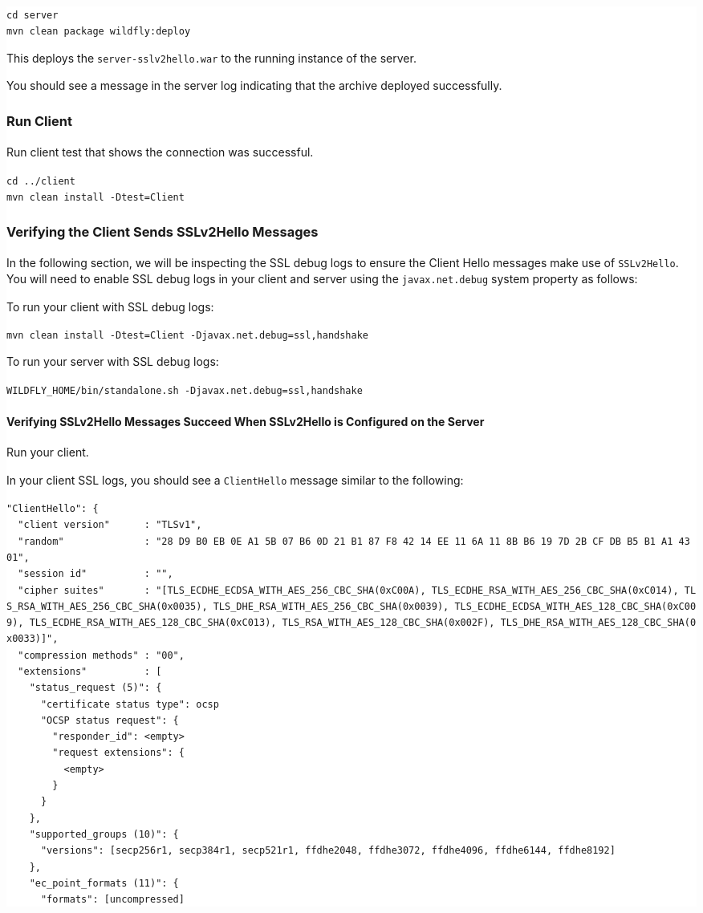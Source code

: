 ```
cd server
mvn clean package wildfly:deploy
```

This deploys the ``server-sslv2hello.war`` to the running instance of the server.

You should see a message in the server log indicating that the archive deployed successfully.

### Run Client 

Run client test that shows the connection was successful. 

```
cd ../client
mvn clean install -Dtest=Client
```

### Verifying the Client Sends SSLv2Hello Messages

In the following section, we will be inspecting the SSL debug logs to ensure the Client Hello messages
make use of ``SSLv2Hello``. You will need to enable SSL debug logs in your client and server using
the ``javax.net.debug`` system property as follows:

To run your client with SSL debug logs:
```shell script
mvn clean install -Dtest=Client -Djavax.net.debug=ssl,handshake
```

To run your server with SSL debug logs:
```shell script
WILDFLY_HOME/bin/standalone.sh -Djavax.net.debug=ssl,handshake
```

#### Verifying SSLv2Hello Messages Succeed When SSLv2Hello is Configured on the Server

Run your client.

In your client SSL logs, you should see a ``ClientHello`` message similar to the following:

```shell script
"ClientHello": {
  "client version"      : "TLSv1",
  "random"              : "28 D9 B0 EB 0E A1 5B 07 B6 0D 21 B1 87 F8 42 14 EE 11 6A 11 8B B6 19 7D 2B CF DB B5 B1 A1 43 01",
  "session id"          : "",
  "cipher suites"       : "[TLS_ECDHE_ECDSA_WITH_AES_256_CBC_SHA(0xC00A), TLS_ECDHE_RSA_WITH_AES_256_CBC_SHA(0xC014), TLS_RSA_WITH_AES_256_CBC_SHA(0x0035), TLS_DHE_RSA_WITH_AES_256_CBC_SHA(0x0039), TLS_ECDHE_ECDSA_WITH_AES_128_CBC_SHA(0xC009), TLS_ECDHE_RSA_WITH_AES_128_CBC_SHA(0xC013), TLS_RSA_WITH_AES_128_CBC_SHA(0x002F), TLS_DHE_RSA_WITH_AES_128_CBC_SHA(0x0033)]",
  "compression methods" : "00",
  "extensions"          : [
    "status_request (5)": {
      "certificate status type": ocsp
      "OCSP status request": {
        "responder_id": <empty>
        "request extensions": {
          <empty>
        }
      }
    },
    "supported_groups (10)": {
      "versions": [secp256r1, secp384r1, secp521r1, ffdhe2048, ffdhe3072, ffdhe4096, ffdhe6144, ffdhe8192]
    },
    "ec_point_formats (11)": {
      "formats": [uncompressed]
```

   [Unknown]:  localhost
   [Unknown]:  wildfly
   [Unknown]:  jboss
   [Unknown]:  Raleigh
   [Unknown]:  Carolina
   [Unknown]:  US
   [no]:  yes